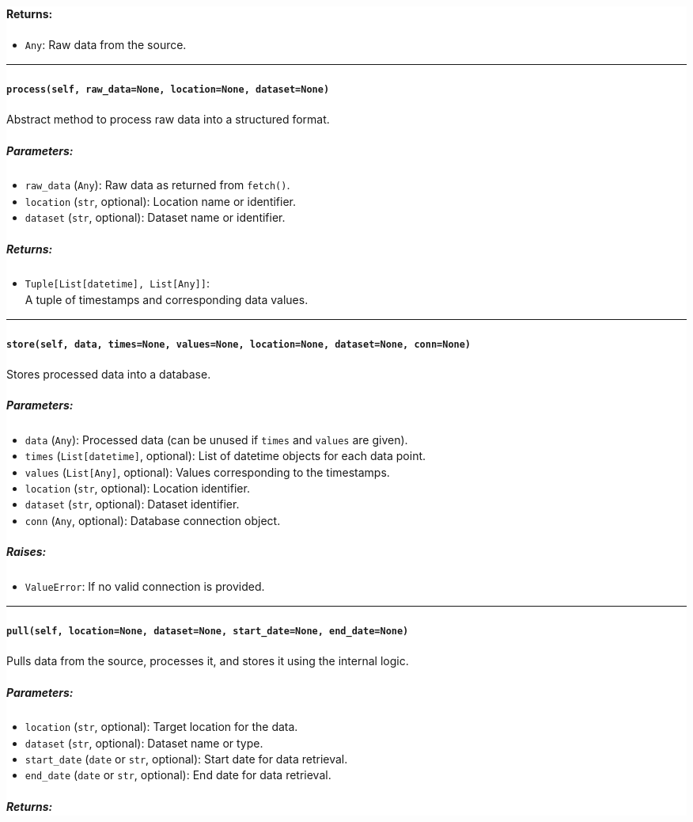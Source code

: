 #### Returns:

- `Any`: Raw data from the source.

---

#### `process(self, raw_data=None, location=None, dataset=None)`

Abstract method to process raw data into a structured format.

##### Parameters:

- `raw_data` (`Any`): Raw data as returned from `fetch()`.
- `location` (`str`, optional): Location name or identifier.
- `dataset` (`str`, optional): Dataset name or identifier.

##### Returns:

- `Tuple[List[datetime], List[Any]]`:  
  A tuple of timestamps and corresponding data values.

---

#### `store(self, data, times=None, values=None, location=None, dataset=None, conn=None)`

Stores processed data into a database.

##### Parameters:

- `data` (`Any`): Processed data (can be unused if `times` and `values` are given).
- `times` (`List[datetime]`, optional): List of datetime objects for each data point.
- `values` (`List[Any]`, optional): Values corresponding to the timestamps.
- `location` (`str`, optional): Location identifier.
- `dataset` (`str`, optional): Dataset identifier.
- `conn` (`Any`, optional): Database connection object.

##### Raises:

- `ValueError`: If no valid connection is provided.

---

#### `pull(self, location=None, dataset=None, start_date=None, end_date=None)`

Pulls data from the source, processes it, and stores it using the internal logic.

##### Parameters:

- `location` (`str`, optional): Target location for the data.
- `dataset` (`str`, optional): Dataset name or type.
- `start_date` (`date` or `str`, optional): Start date for data retrieval.
- `end_date` (`date` or `str`, optional): End date for data retrieval.

##### Returns:
